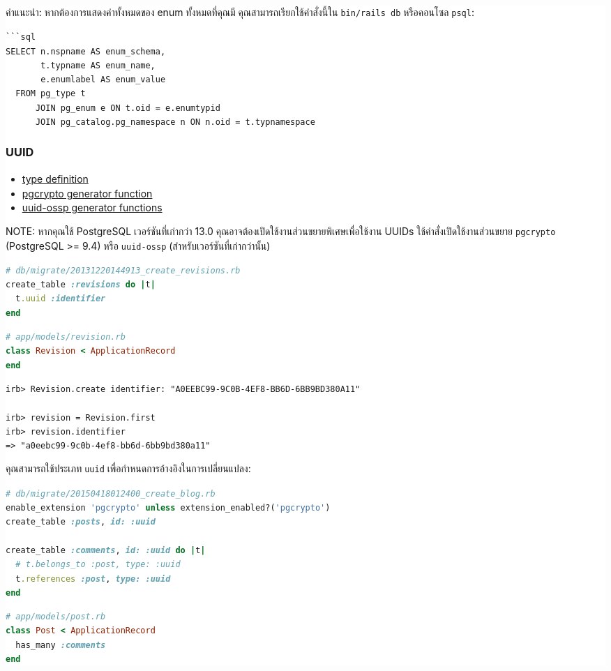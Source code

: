 คำแนะนำ: หากต้องการแสดงค่าทั้งหมดของ enum ทั้งหมดที่คุณมี คุณสามารถเรียกใช้คำสั่งนี้ใน `bin/rails db` หรือคอนโซล `psql`:
```
```sql
SELECT n.nspname AS enum_schema,
       t.typname AS enum_name,
       e.enumlabel AS enum_value
  FROM pg_type t
      JOIN pg_enum e ON t.oid = e.enumtypid
      JOIN pg_catalog.pg_namespace n ON n.oid = t.typnamespace
```

### UUID

* [type definition](https://www.postgresql.org/docs/current/static/datatype-uuid.html)
* [pgcrypto generator function](https://www.postgresql.org/docs/current/static/pgcrypto.html)
* [uuid-ossp generator functions](https://www.postgresql.org/docs/current/static/uuid-ossp.html)

NOTE: หากคุณใช้ PostgreSQL เวอร์ชันที่เก่ากว่า 13.0 คุณอาจต้องเปิดใช้งานส่วนขยายพิเศษเพื่อใช้งาน UUIDs ใช้คำสั่งเปิดใช้งานส่วนขยาย `pgcrypto` (PostgreSQL >= 9.4) หรือ `uuid-ossp` (สำหรับเวอร์ชันที่เก่ากว่านั้น)

```ruby
# db/migrate/20131220144913_create_revisions.rb
create_table :revisions do |t|
  t.uuid :identifier
end
```

```ruby
# app/models/revision.rb
class Revision < ApplicationRecord
end
```

```irb
irb> Revision.create identifier: "A0EEBC99-9C0B-4EF8-BB6D-6BB9BD380A11"

irb> revision = Revision.first
irb> revision.identifier
=> "a0eebc99-9c0b-4ef8-bb6d-6bb9bd380a11"
```

คุณสามารถใช้ประเภท `uuid` เพื่อกำหนดการอ้างอิงในการเปลี่ยนแปลง:

```ruby
# db/migrate/20150418012400_create_blog.rb
enable_extension 'pgcrypto' unless extension_enabled?('pgcrypto')
create_table :posts, id: :uuid

create_table :comments, id: :uuid do |t|
  # t.belongs_to :post, type: :uuid
  t.references :post, type: :uuid
end
```

```ruby
# app/models/post.rb
class Post < ApplicationRecord
  has_many :comments
end
```
